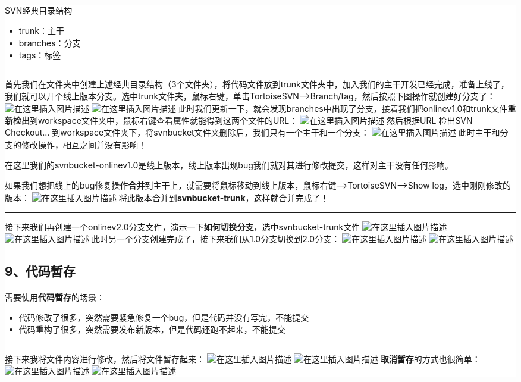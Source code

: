SVN经典目录结构

- trunk：主干
- branches：分支
- tags：标签

------

首先我们在文件夹中创建上述经典目录结构（3个文件夹），将代码文件放到trunk文件夹中，加入我们的主干开发已经完成，准备上线了，我们就可以开个线上版本分支。选中trunk文件夹，鼠标右键，单击TortoiseSVN——>Branch/tag，然后按照下图操作就创建好分支了：
 ![在这里插入图片描述](E:\codes\Server-Learning\SVN\Imag\20210704112308118.png)
 ![在这里插入图片描述](E:\codes\Server-Learning\SVN\Imag\20210703195310124.png)
 此时我们更新一下，就会发现branches中出现了分支，接着我们把onlinev1.0和trunk文件**重新检出**到workspace文件夹中，鼠标右键查看属性就能得到这两个文件的URL：
 ![在这里插入图片描述](E:\codes\Server-Learning\SVN\Imag\20210704092658371.png)
 然后根据URL 检出SVN Checkout… 到workspace文件夹下，将svnbucket文件夹删除后，我们只有一个主干和一个分支：
 ![在这里插入图片描述](E:\codes\Server-Learning\SVN\Imag\20210704093101278.png)
 此时主干和分支的修改操作，相互之间并没有影响！

在这里我们的svnbucket-onlinev1.0是线上版本，线上版本出现bug我们就对其进行修改提交，这样对主干没有任何影响。

如果我们想把线上的bug修复操作**合并**到主干上，就需要将鼠标移动到线上版本，鼠标右键——>TortoiseSVN——>Show log，选中刚刚修改的版本：
 ![在这里插入图片描述](E:\codes\Server-Learning\SVN\Imag\20210704094326359.png)
 将此版本合并到**svnbucket-trunk**，这样就合并完成了！

------

接下来我们再创建一个onlinev2.0分支文件，演示一下**如何切换分支**，选中svnbucket-trunk文件
 ![在这里插入图片描述](E:\codes\Server-Learning\SVN\Imag\20210704095900778.png)
 ![在这里插入图片描述](E:\codes\Server-Learning\SVN\Imag\20210704100201108.png)
 此时另一个分支创建完成了，接下来我们从1.0分支切换到2.0分支：
 ![在这里插入图片描述](E:\codes\Server-Learning\SVN\Imag\20210704100418267.png)
 ![在这里插入图片描述](E:\codes\Server-Learning\SVN\Imag\20210704100701123.png)

## **9、代码暂存** 

需要使用**代码暂存**的场景：

- 代码修改了很多，突然需要紧急修复一个bug，但是代码并没有写完，不能提交
- 代码重构了很多，突然需要发布新版本，但是代码还跑不起来，不能提交

------

接下来我将文件内容进行修改，然后将文件暂存起来：
 ![在这里插入图片描述](E:\codes\Server-Learning\SVN\Imag\2021070410232562.png)
 ![在这里插入图片描述](E:\codes\Server-Learning\SVN\Imag\20210704102848111.png)
 **取消暂存**的方式也很简单：
 ![在这里插入图片描述](E:\codes\Server-Learning\SVN\Imag\2021070410333490.png)
 ![在这里插入图片描述](E:\codes\Server-Learning\SVN\Imag\20210704103444274.png)